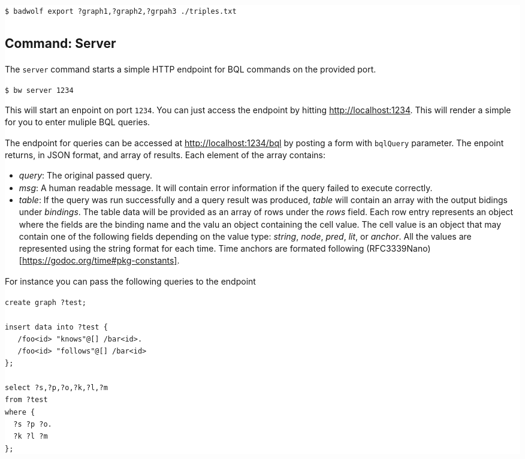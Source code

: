 ```
$ badwolf export ?graph1,?graph2,?grpah3 ./triples.txt
```

## Command: Server

The ```server``` command starts a simple HTTP endpoint for BQL commands on
the provided port. 

```
$ bw server 1234
```

This will start an enpoint on port ```1234```. You can just access the
endpoint by hitting [http://localhost:1234](http://localhost:1234). 
This will render a simple for you to enter muliple BQL queries.

The endpoint for queries can be accessed at 
[http://localhost:1234/bql](http://localhost:1234/bql) by posting a
form with ```bqlQuery``` parameter. The enpoint returns, in JSON format,
and array of results. Each element of the array contains:

* _query_: The original passed query.
* _msg_: A human readable message. It will contain error information if the
         query failed to execute correctly.
* _table_: If the query was run successfully and a query result was produced, 
           _table_ will contain an array with the output bidings under
		   _bindings_. The table data will be provided as an array of rows
		   under the _rows_ field. Each row entry represents an object where
		   the fields are the binding name and the valu an object containing
		   the cell value. The cell value is an object that may contain 
		   one of the following fields depending on the value type:
		   _string_, _node_, _pred_, _lit_, or _anchor_. All the values
		   are represented using the string format for each time. Time 
		   anchors are formated following 
		   (RFC3339Nano)[https://godoc.org/time#pkg-constants].

For instance you can pass the following queries to the endpoint

```
create graph ?test;

insert data into ?test {
   /foo<id> "knows"@[] /bar<id>.
   /foo<id> "follows"@[] /bar<id>
};

select ?s,?p,?o,?k,?l,?m
from ?test
where {
  ?s ?p ?o.
  ?k ?l ?m
};
```
